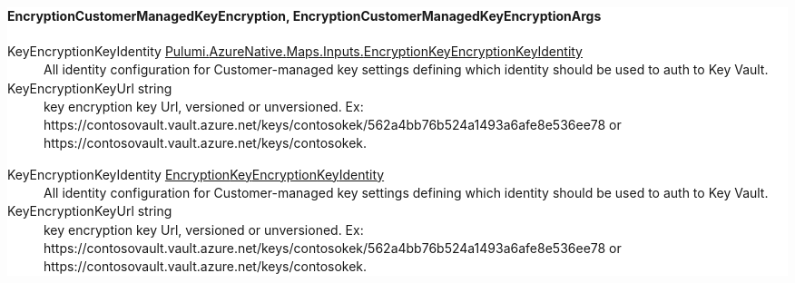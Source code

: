 <h4 id="encryptioncustomermanagedkeyencryption">
Encryption<wbr>Customer<wbr>Managed<wbr>Key<wbr>Encryption<pulumi-choosable type="language" values="python,go" class="inline">, Encryption<wbr>Customer<wbr>Managed<wbr>Key<wbr>Encryption<wbr>Args</pulumi-choosable>
</h4>

<div>
<pulumi-choosable type="language" values="csharp">
<dl class="resources-properties"><dt class="property-optional"
            title="Optional">
        <span id="keyencryptionkeyidentity_csharp">
<a data-swiftype-name="resource-property" data-swiftype-type="text" href="#keyencryptionkeyidentity_csharp" style="color: inherit; text-decoration: inherit;">Key<wbr>Encryption<wbr>Key<wbr>Identity</a>
</span>
        <span class="property-indicator"></span>
        <span class="property-type"><a href="#encryptionkeyencryptionkeyidentity">Pulumi.<wbr>Azure<wbr>Native.<wbr>Maps.<wbr>Inputs.<wbr>Encryption<wbr>Key<wbr>Encryption<wbr>Key<wbr>Identity</a></span>
    </dt>
    <dd>All identity configuration for Customer-managed key settings defining which identity should be used to auth to Key Vault.</dd><dt class="property-optional"
            title="Optional">
        <span id="keyencryptionkeyurl_csharp">
<a data-swiftype-name="resource-property" data-swiftype-type="text" href="#keyencryptionkeyurl_csharp" style="color: inherit; text-decoration: inherit;">Key<wbr>Encryption<wbr>Key<wbr>Url</a>
</span>
        <span class="property-indicator"></span>
        <span class="property-type">string</span>
    </dt>
    <dd>key encryption key Url, versioned or unversioned. Ex: https://contosovault.vault.azure.net/keys/contosokek/562a4bb76b524a1493a6afe8e536ee78 or https://contosovault.vault.azure.net/keys/contosokek.</dd></dl>
</pulumi-choosable>
</div>

<div>
<pulumi-choosable type="language" values="go">
<dl class="resources-properties"><dt class="property-optional"
            title="Optional">
        <span id="keyencryptionkeyidentity_go">
<a data-swiftype-name="resource-property" data-swiftype-type="text" href="#keyencryptionkeyidentity_go" style="color: inherit; text-decoration: inherit;">Key<wbr>Encryption<wbr>Key<wbr>Identity</a>
</span>
        <span class="property-indicator"></span>
        <span class="property-type"><a href="#encryptionkeyencryptionkeyidentity">Encryption<wbr>Key<wbr>Encryption<wbr>Key<wbr>Identity</a></span>
    </dt>
    <dd>All identity configuration for Customer-managed key settings defining which identity should be used to auth to Key Vault.</dd><dt class="property-optional"
            title="Optional">
        <span id="keyencryptionkeyurl_go">
<a data-swiftype-name="resource-property" data-swiftype-type="text" href="#keyencryptionkeyurl_go" style="color: inherit; text-decoration: inherit;">Key<wbr>Encryption<wbr>Key<wbr>Url</a>
</span>
        <span class="property-indicator"></span>
        <span class="property-type">string</span>
    </dt>
    <dd>key encryption key Url, versioned or unversioned. Ex: https://contosovault.vault.azure.net/keys/contosokek/562a4bb76b524a1493a6afe8e536ee78 or https://contosovault.vault.azure.net/keys/contosokek.</dd></dl>
</pulumi-choosable>
</div>
